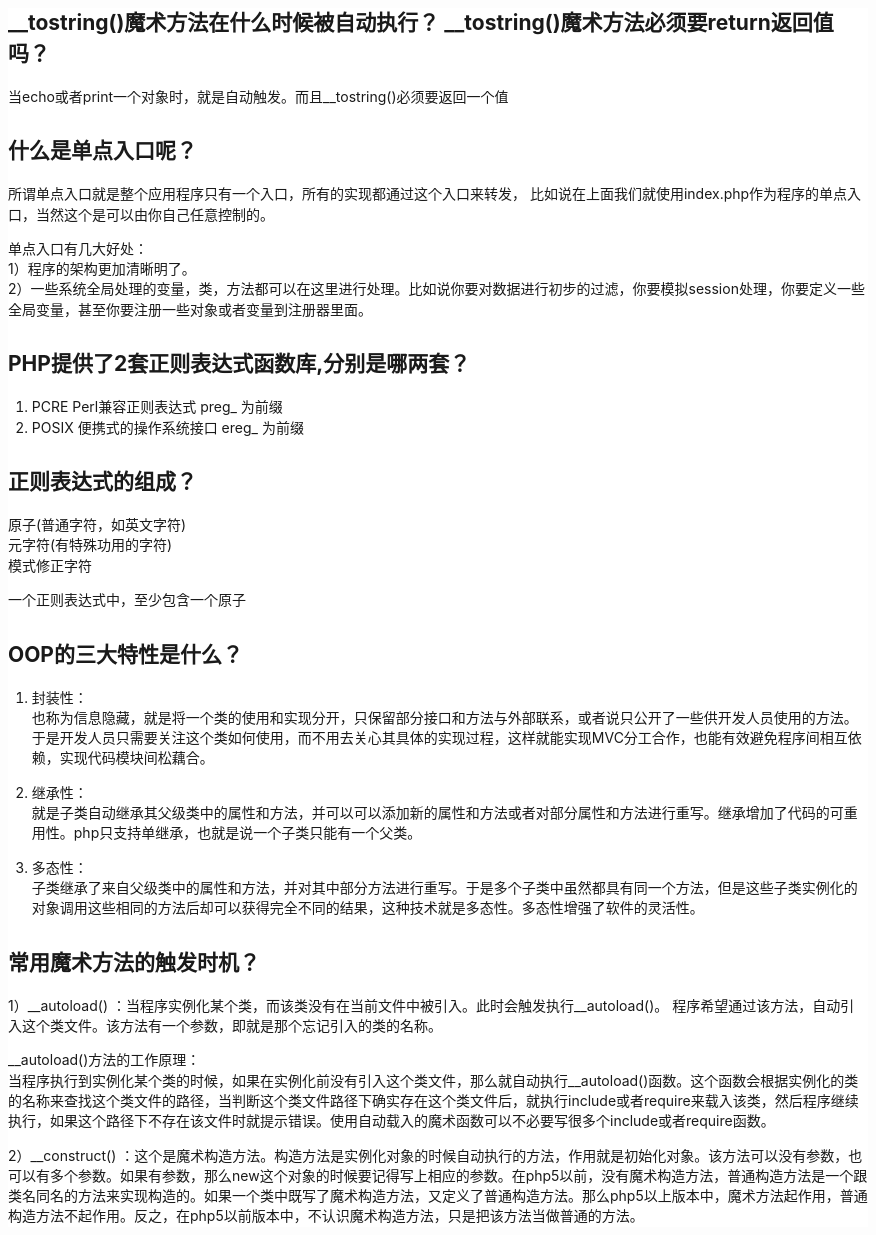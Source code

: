 
__tostring()魔术方法在什么时候被自动执行？ __tostring()魔术方法必须要return返回值吗？
---------------
当echo或者print一个对象时，就是自动触发。而且__tostring()必须要返回一个值



什么是单点入口呢？
---------------
所谓单点入口就是整个应用程序只有一个入口，所有的实现都通过这个入口来转发，
比如说在上面我们就使用index.php作为程序的单点入口，当然这个是可以由你自己任意控制的。  

单点入口有几大好处：  
1）程序的架构更加清晰明了。  
2）一些系统全局处理的变量，类，方法都可以在这里进行处理。比如说你要对数据进行初步的过滤，你要模拟session处理，你要定义一些全局变量，甚至你要注册一些对象或者变量到注册器里面。  


PHP提供了2套正则表达式函数库,分别是哪两套？
---------------
1) PCRE Perl兼容正则表达式 preg_ 为前缀
2) POSIX 便携式的操作系统接口 ereg_ 为前缀


正则表达式的组成？
------------
原子(普通字符，如英文字符)   
元字符(有特殊功用的字符)   
模式修正字符 

一个正则表达式中，至少包含一个原子   


OOP的三大特性是什么？
------------
1. 封装性：  
也称为信息隐藏，就是将一个类的使用和实现分开，只保留部分接口和方法与外部联系，或者说只公开了一些供开发人员使用的方法。  
于是开发人员只需要关注这个类如何使用，而不用去关心其具体的实现过程，这样就能实现MVC分工合作，也能有效避免程序间相互依赖，实现代码模块间松藕合。

2. 继承性：  
就是子类自动继承其父级类中的属性和方法，并可以可以添加新的属性和方法或者对部分属性和方法进行重写。继承增加了代码的可重用性。php只支持单继承，也就是说一个子类只能有一个父类。

3. 多态性：  
子类继承了来自父级类中的属性和方法，并对其中部分方法进行重写。于是多个子类中虽然都具有同一个方法，但是这些子类实例化的对象调用这些相同的方法后却可以获得完全不同的结果，这种技术就是多态性。多态性增强了软件的灵活性。



常用魔术方法的触发时机？
-------------
1）__autoload() ：当程序实例化某个类，而该类没有在当前文件中被引入。此时会触发执行__autoload()。
程序希望通过该方法，自动引入这个类文件。该方法有一个参数，即就是那个忘记引入的类的名称。

__autoload()方法的工作原理：  
当程序执行到实例化某个类的时候，如果在实例化前没有引入这个类文件，那么就自动执行__autoload()函数。这个函数会根据实例化的类的名称来查找这个类文件的路径，当判断这个类文件路径下确实存在这个类文件后，就执行include或者require来载入该类，然后程序继续执行，如果这个路径下不存在该文件时就提示错误。使用自动载入的魔术函数可以不必要写很多个include或者require函数。  

2）__construct() ：这个是魔术构造方法。构造方法是实例化对象的时候自动执行的方法，作用就是初始化对象。该方法可以没有参数，也可以有多个参数。如果有参数，那么new这个对象的时候要记得写上相应的参数。在php5以前，没有魔术构造方法，普通构造方法是一个跟类名同名的方法来实现构造的。如果一个类中既写了魔术构造方法，又定义了普通构造方法。那么php5以上版本中，魔术方法起作用，普通构造方法不起作用。反之，在php5以前版本中，不认识魔术构造方法，只是把该方法当做普通的方法。
